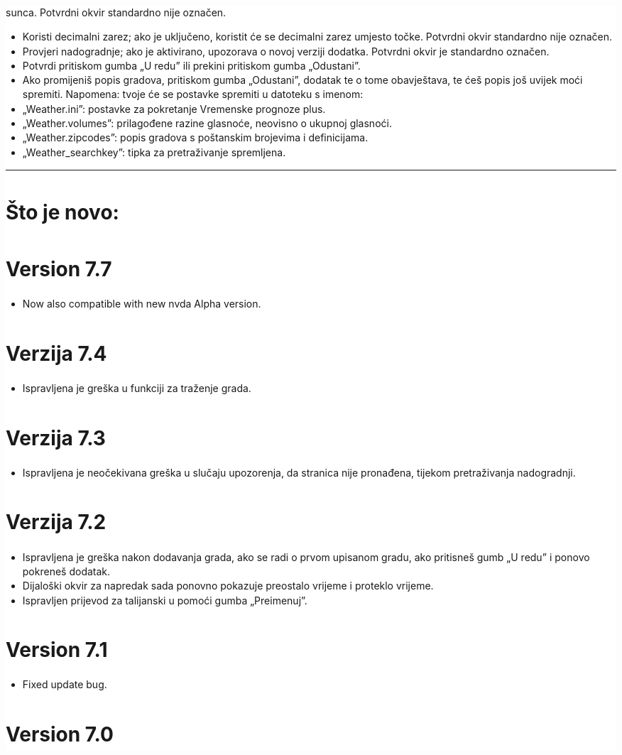   sunca. Potvrdni okvir standardno nije označen.
* Koristi decimalni zarez; ako je uključeno, koristit će se decimalni zarez
  umjesto točke. Potvrdni okvir standardno nije označen.
* Provjeri nadogradnje; ako je aktivirano, upozorava o novoj verziji
  dodatka. Potvrdni okvir je standardno označen.
* Potvrdi pritiskom gumba „U redu” ili prekini pritiskom gumba „Odustani”.
* Ako promijeniš popis gradova, pritiskom gumba „Odustani”, dodatak te o
  tome obavještava, te ćeš popis još uvijek moći spremiti. Napomena: tvoje
  će se postavke spremiti u datoteku s imenom:
* „Weather.ini”: postavke za pokretanje Vremenske prognoze plus.
* „Weather.volumes”: prilagođene razine glasnoće, neovisno o ukupnoj
  glasnoći.
* „Weather.zipcodes”: popis gradova s poštanskim brojevima i definicijama.
* „Weather_searchkey”: tipka za pretraživanje spremljena.

--------------------------------------------------------------------------------

# Što je novo: #

# Version 7.7 #

* Now also compatible with new nvda Alpha version.

# Verzija 7.4 #

* Ispravljena je greška u funkciji za traženje grada.

# Verzija 7.3 #

* Ispravljena je neočekivana greška u slučaju upozorenja, da stranica nije
  pronađena, tijekom pretraživanja nadogradnji.

# Verzija 7.2 #

* Ispravljena je greška nakon dodavanja grada, ako se radi o prvom upisanom
  gradu, ako pritisneš gumb „U redu” i ponovo pokreneš dodatak.
* Dijaloški okvir za napredak sada ponovno pokazuje preostalo vrijeme i
  proteklo vrijeme.
* Ispravljen prijevod za talijanski u pomoći gumba „Preimenuj”.

# Version 7.1 #

* Fixed update bug.

# Version 7.0 #

